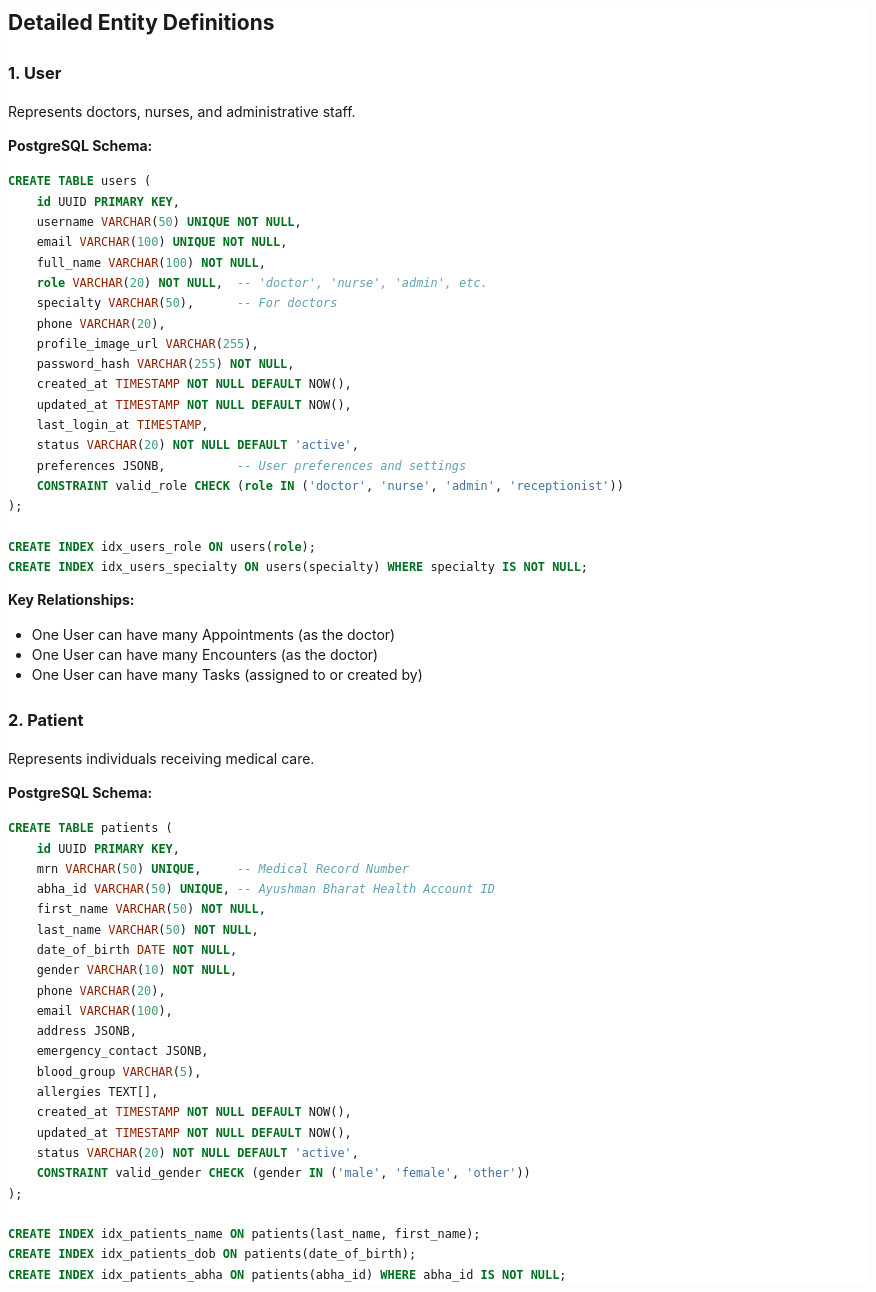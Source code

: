 ## Detailed Entity Definitions

### 1. User

Represents doctors, nurses, and administrative staff.

**PostgreSQL Schema:**
```sql
CREATE TABLE users (
    id UUID PRIMARY KEY,
    username VARCHAR(50) UNIQUE NOT NULL,
    email VARCHAR(100) UNIQUE NOT NULL,
    full_name VARCHAR(100) NOT NULL,
    role VARCHAR(20) NOT NULL,  -- 'doctor', 'nurse', 'admin', etc.
    specialty VARCHAR(50),      -- For doctors
    phone VARCHAR(20),
    profile_image_url VARCHAR(255),
    password_hash VARCHAR(255) NOT NULL,
    created_at TIMESTAMP NOT NULL DEFAULT NOW(),
    updated_at TIMESTAMP NOT NULL DEFAULT NOW(),
    last_login_at TIMESTAMP,
    status VARCHAR(20) NOT NULL DEFAULT 'active',
    preferences JSONB,          -- User preferences and settings
    CONSTRAINT valid_role CHECK (role IN ('doctor', 'nurse', 'admin', 'receptionist'))
);

CREATE INDEX idx_users_role ON users(role);
CREATE INDEX idx_users_specialty ON users(specialty) WHERE specialty IS NOT NULL;
```

**Key Relationships:**
- One User can have many Appointments (as the doctor)
- One User can have many Encounters (as the doctor)
- One User can have many Tasks (assigned to or created by)

### 2. Patient

Represents individuals receiving medical care.

**PostgreSQL Schema:**
```sql
CREATE TABLE patients (
    id UUID PRIMARY KEY,
    mrn VARCHAR(50) UNIQUE,     -- Medical Record Number
    abha_id VARCHAR(50) UNIQUE, -- Ayushman Bharat Health Account ID
    first_name VARCHAR(50) NOT NULL,
    last_name VARCHAR(50) NOT NULL,
    date_of_birth DATE NOT NULL,
    gender VARCHAR(10) NOT NULL,
    phone VARCHAR(20),
    email VARCHAR(100),
    address JSONB,
    emergency_contact JSONB,
    blood_group VARCHAR(5),
    allergies TEXT[],
    created_at TIMESTAMP NOT NULL DEFAULT NOW(),
    updated_at TIMESTAMP NOT NULL DEFAULT NOW(),
    status VARCHAR(20) NOT NULL DEFAULT 'active',
    CONSTRAINT valid_gender CHECK (gender IN ('male', 'female', 'other'))
);

CREATE INDEX idx_patients_name ON patients(last_name, first_name);
CREATE INDEX idx_patients_dob ON patients(date_of_birth);
CREATE INDEX idx_patients_abha ON patients(abha_id) WHERE abha_id IS NOT NULL;
```